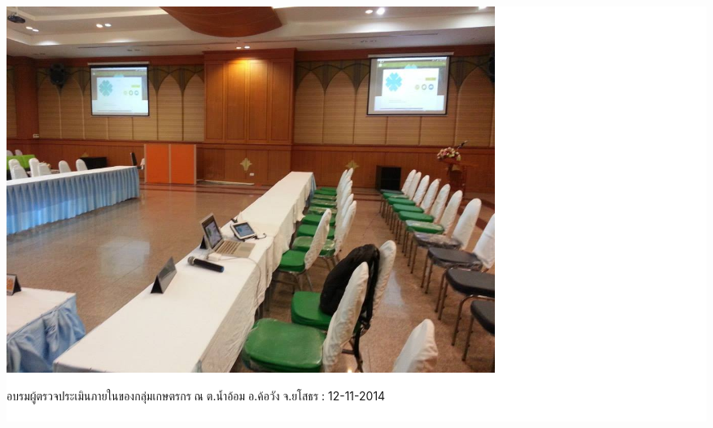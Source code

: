   <img src="/pics/events/12112014-1/12112014-04.jpg" alt="events" style="width: 600px; "/>  

 อบรมผู้ตรวจประเมินภายในของกลุ่มเกษตรกร ณ ต.น้ำอ้อม อ.ค้อวัง จ.ยโสธร : 12-11-2014
  <br> <br>
